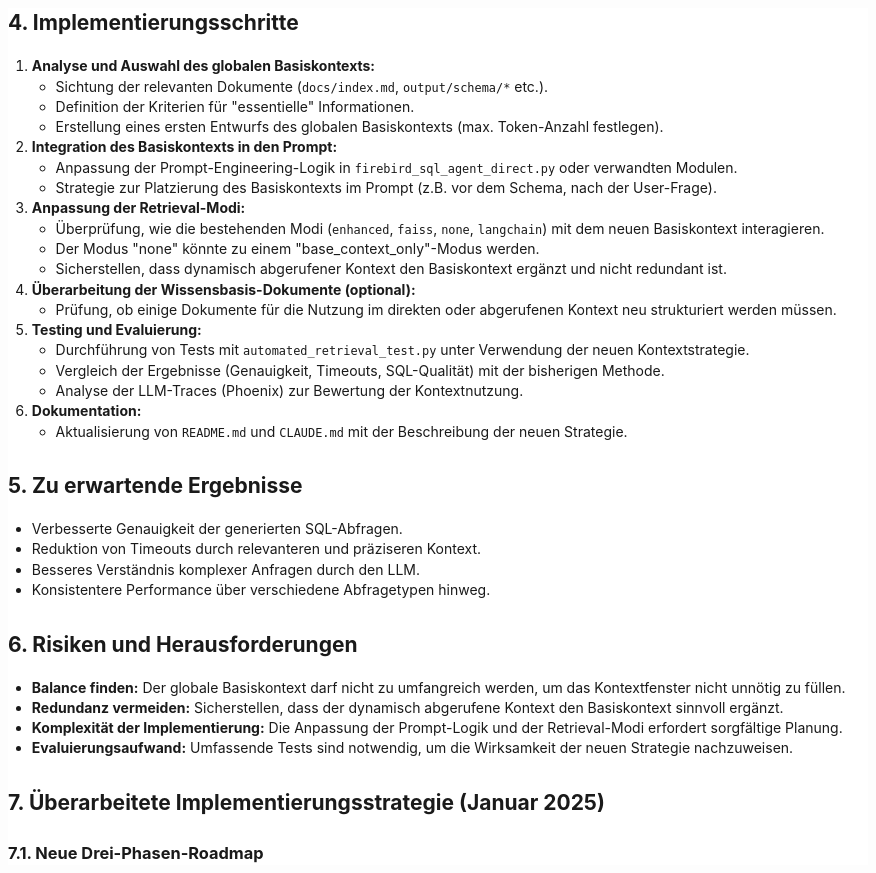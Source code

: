 ## 4. Implementierungsschritte

1.  **Analyse und Auswahl des globalen Basiskontexts:**
    *   Sichtung der relevanten Dokumente (`docs/index.md`, `output/schema/*` etc.).
    *   Definition der Kriterien für "essentielle" Informationen.
    *   Erstellung eines ersten Entwurfs des globalen Basiskontexts (max. Token-Anzahl festlegen).
2.  **Integration des Basiskontexts in den Prompt:**
    *   Anpassung der Prompt-Engineering-Logik in `firebird_sql_agent_direct.py` oder verwandten Modulen.
    *   Strategie zur Platzierung des Basiskontexts im Prompt (z.B. vor dem Schema, nach der User-Frage).
3.  **Anpassung der Retrieval-Modi:**
    *   Überprüfung, wie die bestehenden Modi (`enhanced`, `faiss`, `none`, `langchain`) mit dem neuen Basiskontext interagieren.
    *   Der Modus "none" könnte zu einem "base_context_only"-Modus werden.
    *   Sicherstellen, dass dynamisch abgerufener Kontext den Basiskontext ergänzt und nicht redundant ist.
4.  **Überarbeitung der Wissensbasis-Dokumente (optional):**
    *   Prüfung, ob einige Dokumente für die Nutzung im direkten oder abgerufenen Kontext neu strukturiert werden müssen.
5.  **Testing und Evaluierung:**
    *   Durchführung von Tests mit `automated_retrieval_test.py` unter Verwendung der neuen Kontextstrategie.
    *   Vergleich der Ergebnisse (Genauigkeit, Timeouts, SQL-Qualität) mit der bisherigen Methode.
    *   Analyse der LLM-Traces (Phoenix) zur Bewertung der Kontextnutzung.
6.  **Dokumentation:**
    *   Aktualisierung von `README.md` und `CLAUDE.md` mit der Beschreibung der neuen Strategie.

## 5. Zu erwartende Ergebnisse

*   Verbesserte Genauigkeit der generierten SQL-Abfragen.
*   Reduktion von Timeouts durch relevanteren und präziseren Kontext.
*   Besseres Verständnis komplexer Anfragen durch den LLM.
*   Konsistentere Performance über verschiedene Abfragetypen hinweg.

## 6. Risiken und Herausforderungen

*   **Balance finden:** Der globale Basiskontext darf nicht zu umfangreich werden, um das Kontextfenster nicht unnötig zu füllen.
*   **Redundanz vermeiden:** Sicherstellen, dass der dynamisch abgerufene Kontext den Basiskontext sinnvoll ergänzt.
*   **Komplexität der Implementierung:** Die Anpassung der Prompt-Logik und der Retrieval-Modi erfordert sorgfältige Planung.
*   **Evaluierungsaufwand:** Umfassende Tests sind notwendig, um die Wirksamkeit der neuen Strategie nachzuweisen.

## 7. Überarbeitete Implementierungsstrategie (Januar 2025)

### **7.1. Neue Drei-Phasen-Roadmap**
